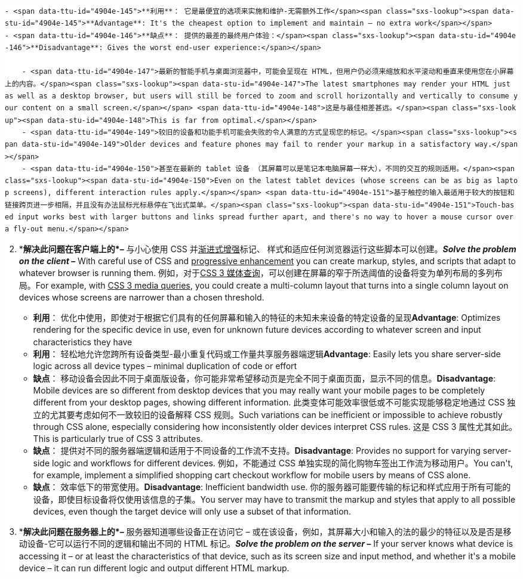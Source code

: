     - <span data-ttu-id="4904e-145">**利用**： 它是最便宜的选项来实施和维护-无需额外工作</span><span class="sxs-lookup"><span data-stu-id="4904e-145">**Advantage**: It's the cheapest option to implement and maintain – no extra work</span></span>
    - <span data-ttu-id="4904e-146">**缺点**： 提供的最差的最终用户体验：</span><span class="sxs-lookup"><span data-stu-id="4904e-146">**Disadvantage**: Gives the worst end-user experience:</span></span> 

        - <span data-ttu-id="4904e-147">最新的智能手机与桌面浏览器中，可能会呈现在 HTML，但用户仍必须来缩放和水平滚动和垂直来使用您在小屏幕上的内容。</span><span class="sxs-lookup"><span data-stu-id="4904e-147">The latest smartphones may render your HTML just as well as a desktop browser, but users will still be forced to zoom and scroll horizontally and vertically to consume your content on a small screen.</span></span> <span data-ttu-id="4904e-148">这是与最佳相差甚远。</span><span class="sxs-lookup"><span data-stu-id="4904e-148">This is far from optimal.</span></span>
        - <span data-ttu-id="4904e-149">较旧的设备和功能手机可能会失败的令人满意的方式呈现您的标记。</span><span class="sxs-lookup"><span data-stu-id="4904e-149">Older devices and feature phones may fail to render your markup in a satisfactory way.</span></span>
        - <span data-ttu-id="4904e-150">甚至在最新的 tablet 设备 （其屏幕可以是笔记本电脑屏幕一样大），不同的交互的规则适用。</span><span class="sxs-lookup"><span data-stu-id="4904e-150">Even on the latest tablet devices (whose screens can be as big as laptop screens), different interaction rules apply.</span></span> <span data-ttu-id="4904e-151">基于触控的输入最适用于较大的按钮和链接跨页进一步相隔，并且没有办法鼠标光标悬停在飞出式菜单。</span><span class="sxs-lookup"><span data-stu-id="4904e-151">Touch-based input works best with larger buttons and links spread further apart, and there's no way to hover a mouse cursor over a fly-out menu.</span></span>
2. <span data-ttu-id="4904e-152">\***解决此问题在客户端上的\*–** 与小心使用 CSS 并[渐进式增强](http://en.wikipedia.org/wiki/Progressive_enhancement)标记、 样式和适应任何浏览器运行这些脚本可以创建。</span><span class="sxs-lookup"><span data-stu-id="4904e-152">***Solve the problem on the client* –** With careful use of CSS and [progressive enhancement](http://en.wikipedia.org/wiki/Progressive_enhancement) you can create markup, styles, and scripts that adapt to whatever browser is running them.</span></span> <span data-ttu-id="4904e-153">例如，对于[CSS 3 媒体查询](http://www.w3.org/TR/2010/CR-css3-mediaqueries-20100727/)，可以创建在屏幕的窄于所选阈值的设备将变为单列布局的多列布局。</span><span class="sxs-lookup"><span data-stu-id="4904e-153">For example, with [CSS 3 media queries](http://www.w3.org/TR/2010/CR-css3-mediaqueries-20100727/), you could create a multi-column layout that turns into a single column layout on devices whose screens are narrower than a chosen threshold.</span></span> 

    - <span data-ttu-id="4904e-154">**利用**： 优化中使用，即使对于根据它们具有的任何屏幕和输入的特征的未知未来设备的特定设备的呈现</span><span class="sxs-lookup"><span data-stu-id="4904e-154">**Advantage**: Optimizes rendering for the specific device in use, even for unknown future devices according to whatever screen and input characteristics they have</span></span>
    - <span data-ttu-id="4904e-155">**利用**： 轻松地允许您跨所有设备类型-最小重复代码或工作量共享服务器端逻辑</span><span class="sxs-lookup"><span data-stu-id="4904e-155">**Advantage**: Easily lets you share server-side logic across all device types – minimal duplication of code or effort</span></span>
    - <span data-ttu-id="4904e-156">**缺点**： 移动设备会因此不同于桌面版设备，你可能非常希望移动页是完全不同于桌面页面，显示不同的信息。</span><span class="sxs-lookup"><span data-stu-id="4904e-156">**Disadvantage**: Mobile devices are so different from desktop devices that you may really want your mobile pages to be completely different from your desktop pages, showing different information.</span></span> <span data-ttu-id="4904e-157">此类变体可能效率很低或不可能实现能够稳定地通过 CSS 独立的尤其要考虑如何不一致较旧的设备解释 CSS 规则。</span><span class="sxs-lookup"><span data-stu-id="4904e-157">Such variations can be inefficient or impossible to achieve robustly through CSS alone, especially considering how inconsistently older devices interpret CSS rules.</span></span> <span data-ttu-id="4904e-158">这是 CSS 3 属性尤其如此。</span><span class="sxs-lookup"><span data-stu-id="4904e-158">This is particularly true of CSS 3 attributes.</span></span>
    - <span data-ttu-id="4904e-159">**缺点**： 提供对不同的服务器端逻辑和适用于不同设备的工作流不支持。</span><span class="sxs-lookup"><span data-stu-id="4904e-159">**Disadvantage**: Provides no support for varying server-side logic and workflows for different devices.</span></span> <span data-ttu-id="4904e-160">例如，不能通过 CSS 单独实现的简化购物车签出工作流为移动用户。</span><span class="sxs-lookup"><span data-stu-id="4904e-160">You can't, for example, implement a simplified shopping cart checkout workflow for mobile users by means of CSS alone.</span></span>
    - <span data-ttu-id="4904e-161">**缺点**： 效率低下的带宽使用。</span><span class="sxs-lookup"><span data-stu-id="4904e-161">**Disadvantage**: Inefficient bandwidth use.</span></span> <span data-ttu-id="4904e-162">你的服务器可能要传输的标记和样式应用于所有可能的设备，即使目标设备将仅使用该信息的子集。</span><span class="sxs-lookup"><span data-stu-id="4904e-162">You server may have to transmit the markup and styles that apply to all possible devices, even though the target device will only use a subset of that information.</span></span>
3. <span data-ttu-id="4904e-163">\***解决此问题在服务器上的\*–** 服务器知道哪些设备正在访问它 – 或在该设备，例如，其屏幕大小和输入的法的最少的特征以及是否是移动设备-它可以运行不同的逻辑和输出不同的 HTML 标记。</span><span class="sxs-lookup"><span data-stu-id="4904e-163">***Solve the problem on the server* –** If your server knows what device is accessing it – or at least the characteristics of that device, such as its screen size and input method, and whether it's a mobile device – it can run different logic and output different HTML markup.</span></span> 
